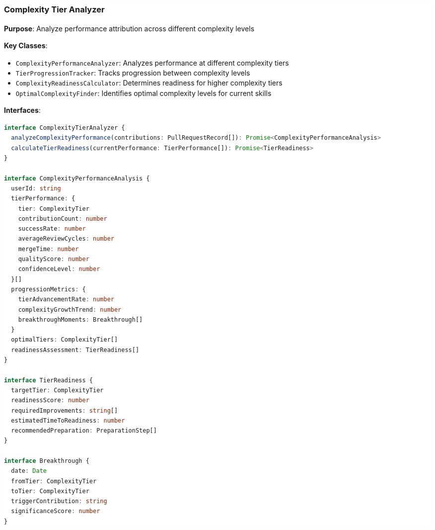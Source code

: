 ### Complexity Tier Analyzer

**Purpose**: Analyze performance attribution across different complexity levels

**Key Classes**:
- `ComplexityPerformanceAnalyzer`: Analyzes performance at different complexity tiers
- `TierProgressionTracker`: Tracks progression between complexity levels
- `ComplexityReadinessCalculator`: Determines readiness for higher complexity tiers
- `OptimalComplexityFinder`: Identifies optimal complexity levels for current skills

**Interfaces**:
```typescript
interface ComplexityTierAnalyzer {
  analyzeComplexityPerformance(contributions: PullRequestRecord[]): Promise<ComplexityPerformanceAnalysis>
  calculateTierReadiness(currentPerformance: TierPerformance[]): Promise<TierReadiness>
}

interface ComplexityPerformanceAnalysis {
  userId: string
  tierPerformance: {
    tier: ComplexityTier
    contributionCount: number
    successRate: number
    averageReviewCycles: number
    mergeTime: number
    qualityScore: number
    confidenceLevel: number
  }[]
  progressionMetrics: {
    tierAdvancementRate: number
    complexityGrowthTrend: number
    breakthroughMoments: Breakthrough[]
  }
  optimalTiers: ComplexityTier[]
  readinessAssessment: TierReadiness[]
}

interface TierReadiness {
  targetTier: ComplexityTier
  readinessScore: number
  requiredImprovements: string[]
  estimatedTimeToReadiness: number
  recommendedPreparation: PreparationStep[]
}

interface Breakthrough {
  date: Date
  fromTier: ComplexityTier
  toTier: ComplexityTier
  triggerContribution: string
  significanceScore: number
}
```
